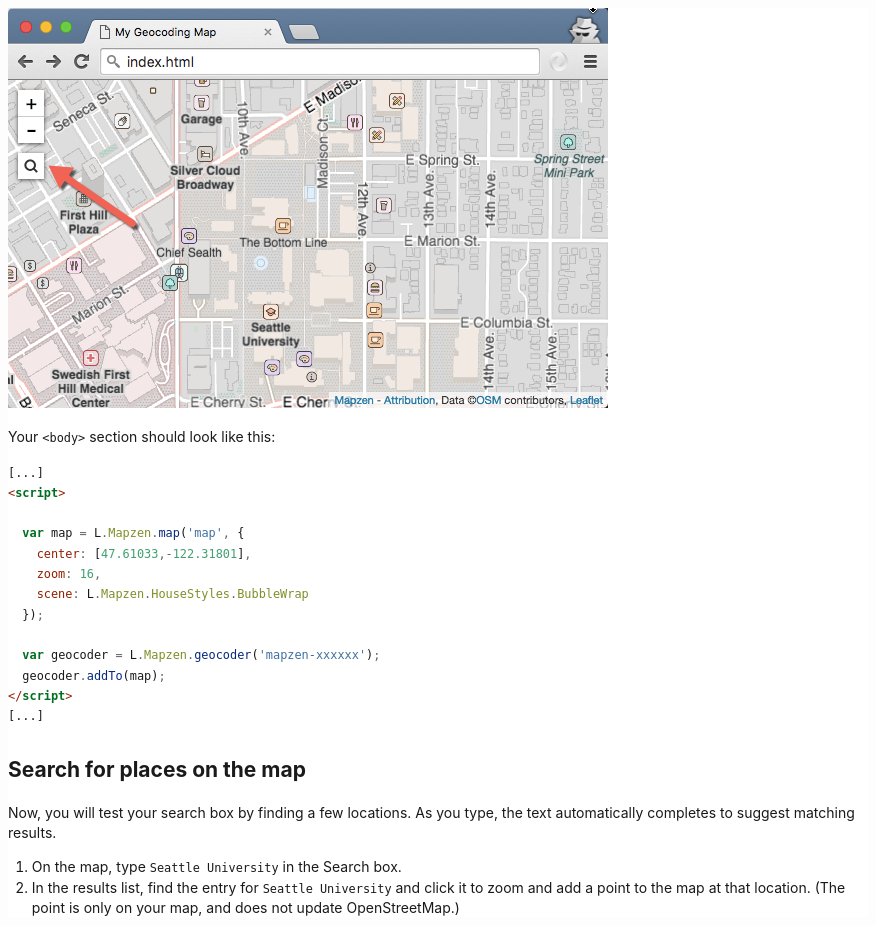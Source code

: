   ![Search icon on the map canvas](images/geocoder-search-icon.png)

Your `<body>` section should look like this:

```html
[...]
<script>

  var map = L.Mapzen.map('map', {
    center: [47.61033,-122.31801],
    zoom: 16,
    scene: L.Mapzen.HouseStyles.BubbleWrap
  });

  var geocoder = L.Mapzen.geocoder('mapzen-xxxxxx');
  geocoder.addTo(map);
</script>
[...]
```

## Search for places on the map

Now, you will test your search box by finding a few locations. As you type, the text automatically completes to suggest matching results.

1. On the map, type `Seattle University` in the Search box.
2. In the results list, find the entry for `Seattle University` and click it to zoom and add a point to the map at that location. (The point is only on your map, and does not update OpenStreetMap.)
